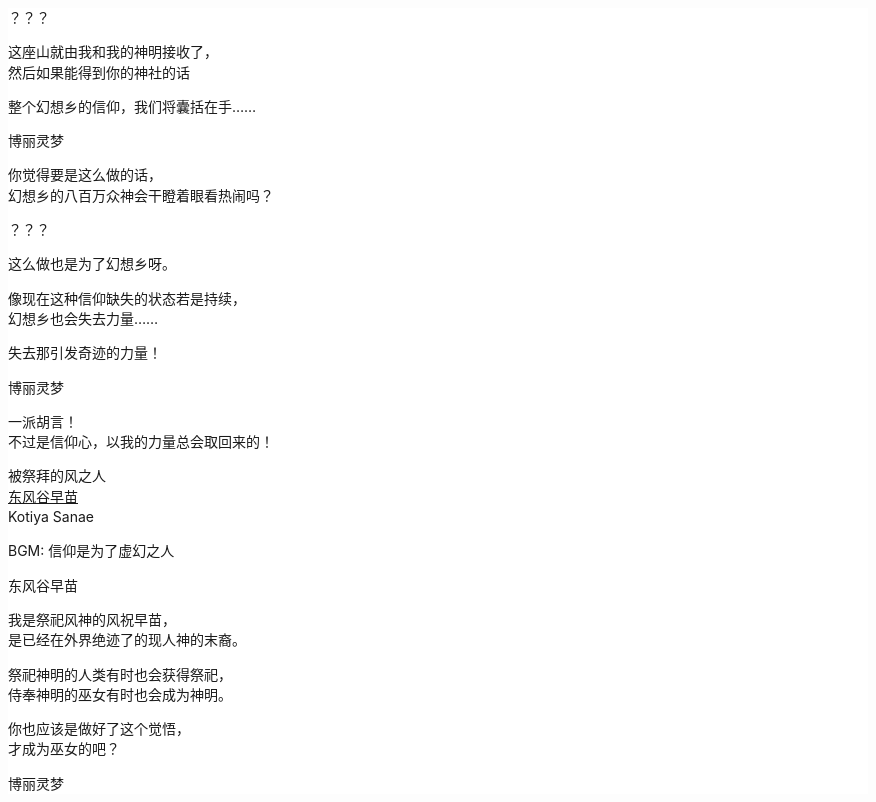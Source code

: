 

[](./东风谷早苗.md)？？？
  
这座山就由我和我的神明接收了，  
然后如果能得到你的神社的话
  
  
整个幻想乡的信仰，我们将囊括在手……
  


[](./博丽灵梦.md)博丽灵梦
  
你觉得要是这么做的话，  
幻想乡的八百万众神会干瞪着眼看热闹吗？
  


[](./东风谷早苗.md)？？？
  
这么做也是为了幻想乡呀。
  
  
像现在这种信仰缺失的状态若是持续，  
幻想乡也会失去力量……
  
  
失去那引发奇迹的力量！
  


[](./博丽灵梦.md)博丽灵梦
  
一派胡言！  
不过是信仰心，以我的力量总会取回来的！
  



  
被祭拜的风之人  
[东风谷早苗](./东风谷早苗.md)  
Kotiya Sanae
  

  


  
BGM: 信仰是为了虚幻之人
  

  

[](./东风谷早苗.md)东风谷早苗
  
我是祭祀风神的风祝早苗，  
是已经在外界绝迹了的现人神的末裔。
  
  
祭祀神明的人类有时也会获得祭祀，  
侍奉神明的巫女有时也会成为神明。
  
  
你也应该是做好了这个觉悟，  
才成为巫女的吧？
  


[](./博丽灵梦.md)博丽灵梦
  